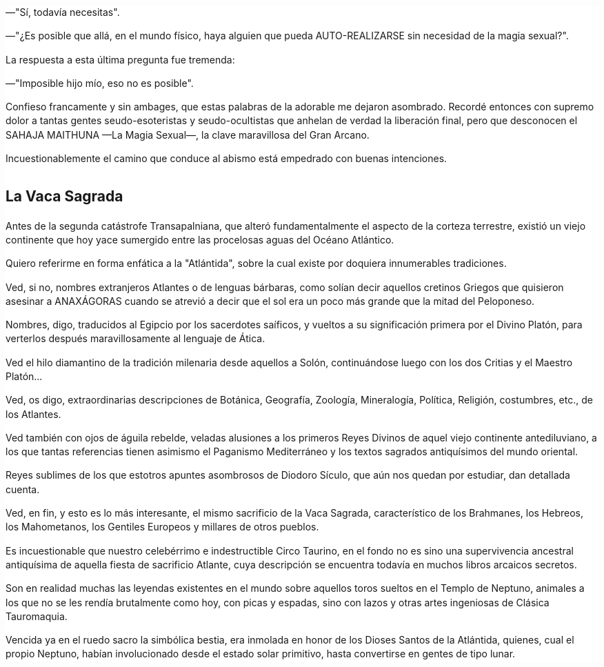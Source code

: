 —"Sí, todavía necesitas".

—"¿Es posible que allá, en el mundo físico, haya alguien que pueda AUTO-REALIZARSE sin necesidad de la magia sexual?".

La respuesta a esta última pregunta fue tremenda:

—"Imposible hijo mío, eso no es posible".

Confieso francamente y sin ambages, que estas palabras de la adorable me dejaron asombrado. Recordé entonces con supremo dolor a tantas gentes seudo-esoteristas y seudo-ocultistas que anhelan de verdad la liberación final, pero que desconocen el SAHAJA MAITHUNA —La Magia Sexual—, la clave maravillosa del Gran Arcano.

Incuestionablemente el camino que conduce al abismo está empedrado con buenas intenciones.

## La Vaca Sagrada

Antes de la segunda catástrofe Transapalniana, que alteró fundamentalmente el aspecto de la corteza terrestre, existió un viejo continente que hoy yace sumergido entre las procelosas aguas del Océano Atlántico.

Quiero referirme en forma enfática a la "Atlántida", sobre la cual existe por doquiera innumerables tradiciones.

Ved, si no, nombres extranjeros Atlantes o de lenguas bárbaras, como solían decir aquellos cretinos Griegos que quisieron asesinar a ANAXÁGORAS cuando se atrevió a decir que el sol era un poco más grande que la mitad del Peloponeso.

Nombres, digo, traducidos al Egipcio por los sacerdotes saíficos, y vueltos a su significación primera por el Divino Platón, para verterlos después maravillosamente al lenguaje de Ática.

Ved el hilo diamantino de la tradición milenaria desde aquellos a Solón, continuándose luego con los dos Critias y el Maestro Platón...

Ved, os digo, extraordinarias descripciones de Botánica, Geografía, Zoología, Mineralogía, Política, Religión, costumbres, etc., de los Atlantes.

Ved también con ojos de águila rebelde, veladas alusiones a los primeros Reyes Divinos de aquel viejo continente antediluviano, a los que tantas referencias tienen asimismo el Paganismo Mediterráneo y los textos sagrados antiquísimos del mundo oriental.

Reyes sublimes de los que estotros apuntes asombrosos de Diodoro Sículo, que aún nos quedan por estudiar, dan detallada cuenta.

Ved, en fin, y esto es lo más interesante, el mismo sacrificio de la Vaca Sagrada, característico de los Brahmanes, los Hebreos, los Mahometanos, los Gentiles Europeos y millares de otros pueblos.

Es incuestionable que nuestro celebérrimo e indestructible Circo Taurino, en el fondo no es sino una supervivencia ancestral antiquísima de aquella fiesta de sacrificio Atlante, cuya descripción se encuentra todavía en muchos libros arcaicos secretos.

Son en realidad muchas las leyendas existentes en el mundo sobre aquellos toros sueltos en el Templo de Neptuno, animales a los que no se les rendía brutalmente como hoy, con picas y espadas, sino con lazos y otras artes ingeniosas de Clásica Tauromaquia.

Vencida ya en el ruedo sacro la simbólica bestia, era inmolada en honor de los Dioses Santos de la Atlántida, quienes, cual el propio Neptuno, habían involucionado desde el estado solar primitivo, hasta convertirse en gentes de tipo lunar.
